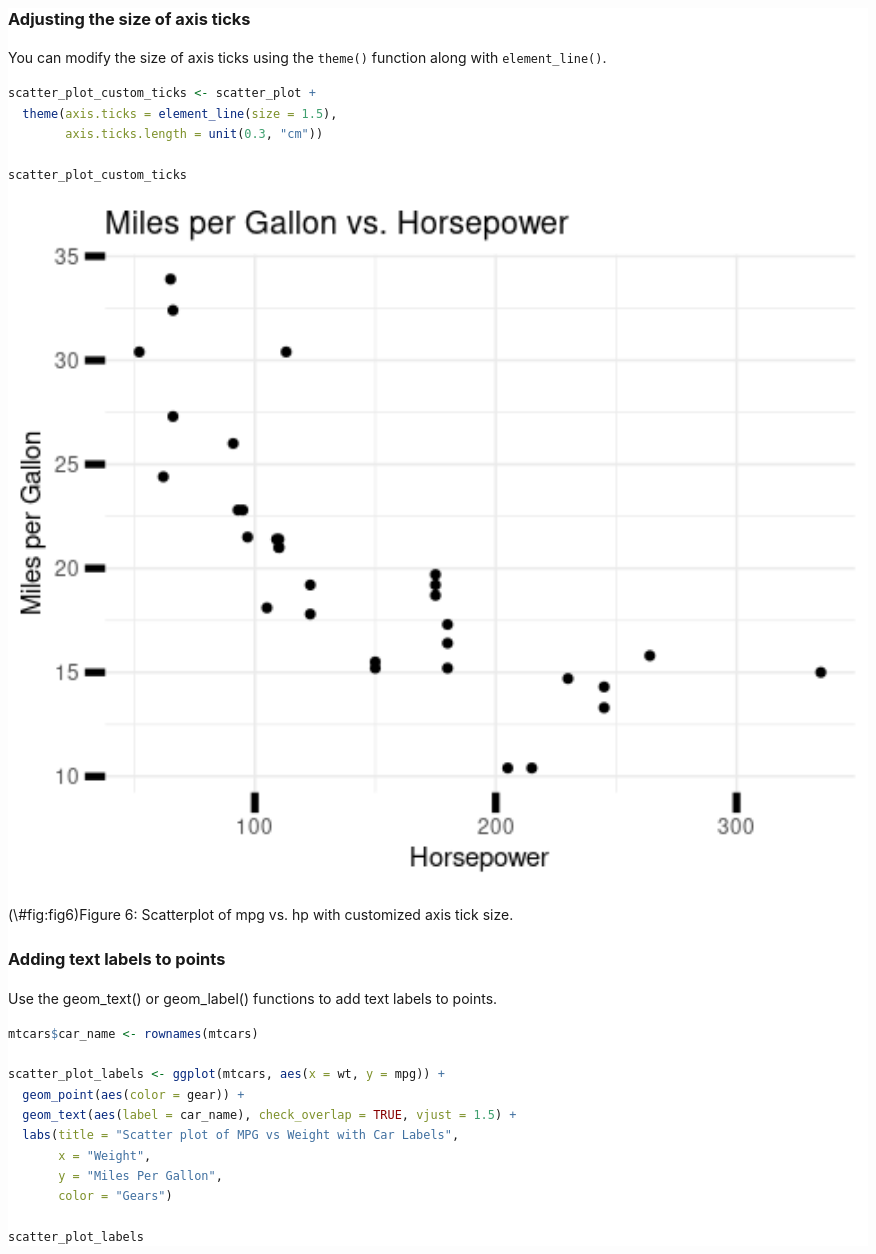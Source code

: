 

### Adjusting the size of axis ticks

You can modify the size of axis ticks using the `theme()` function along with `element_line()`.


```r
scatter_plot_custom_ticks <- scatter_plot +
  theme(axis.ticks = element_line(size = 1.5),
        axis.ticks.length = unit(0.3, "cm"))

scatter_plot_custom_ticks
```

<div class="figure">
<img src="graphformatting_files/figure-epub3/fig6-1.png" alt="Figure 6: Scatterplot of mpg vs. hp with customized axis tick size." width="100%" />
<p class="caption">(\#fig:fig6)Figure 6: Scatterplot of mpg vs. hp with customized axis tick size.</p>
</div>


### Adding text labels to points

Use the geom_text() or geom_label() functions to add text labels to points.


```r
mtcars$car_name <- rownames(mtcars)

scatter_plot_labels <- ggplot(mtcars, aes(x = wt, y = mpg)) +
  geom_point(aes(color = gear)) +
  geom_text(aes(label = car_name), check_overlap = TRUE, vjust = 1.5) +
  labs(title = "Scatter plot of MPG vs Weight with Car Labels",
       x = "Weight",
       y = "Miles Per Gallon",
       color = "Gears")

scatter_plot_labels
```
